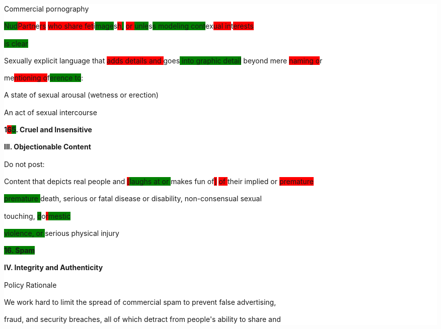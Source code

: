 </span>Commercial pornography 

<span style="background-color: green;">Nud</span><span style="background-color: red;">Partn</span>e<span style="background-color: red;">rs</span> <span style="background-color: red;">who share fet</span>i<span style="background-color: green;">mage</span>s<span style="background-color: red;">h</span><span style="background-color: green;">,</span> <span style="background-color: red;">or </span><span style="background-color: green;">unle</span>s<span style="background-color: green;">s modeling cont</span>ex<span style="background-color: red;">ual in</span>t<span style="background-color: red;">erests</span> <span style="background-color: red;">

</span><span style="background-color: green;">is clear</span> 

Sexually explicit language that <span style="background-color: red;">adds details and </span>goes<span style="background-color: green;"> into graphic detail</span> beyond mere <span style="background-color: red;">naming o</span>r<span style="background-color: red;"> 

m</span>e<span style="background-color: red;">ntioning o</span>f<span style="background-color: green;">erence to</span>:<span style="background-color: red;"> 

</span> 

A state of sexual arousal (wetness or erection) 

An act of sexual intercourse 

 

 

**1<span style="background-color: red;">6</span><span style="background-color: green;">5</span>. Cruel and Insensitive** 

**III. Objectionable Content** 

 

Do not post: 

Content that depicts real people and <span style="background-color: red;">[</span><span style="background-color: green;">laughs at or </span>makes fun of<span style="background-color: red;">]</span> <span style="background-color: red;">of </span>their implied or <span style="background-color: red;">premature </span>

<span style="background-color: green;">premature </span>death, serious or fatal disease or disability, non-consensual sexual <span style="background-color: green;">

</span>touching, <span style="background-color: green;">d</span>o<span style="background-color: red;">r</span><span style="background-color: green;">mestic</span> <span style="background-color: red;">

</span><span style="background-color: green;">violence, or </span>serious physical injury 

<span style="background-color: green;">**16. Spam** 

**IV. Integrity and Authenticity** 

 

Policy Rationale 

We work hard to limit the spread of commercial spam to prevent false advertising, 

fraud, and security breaches, all of which detract from people's ability to share and 
